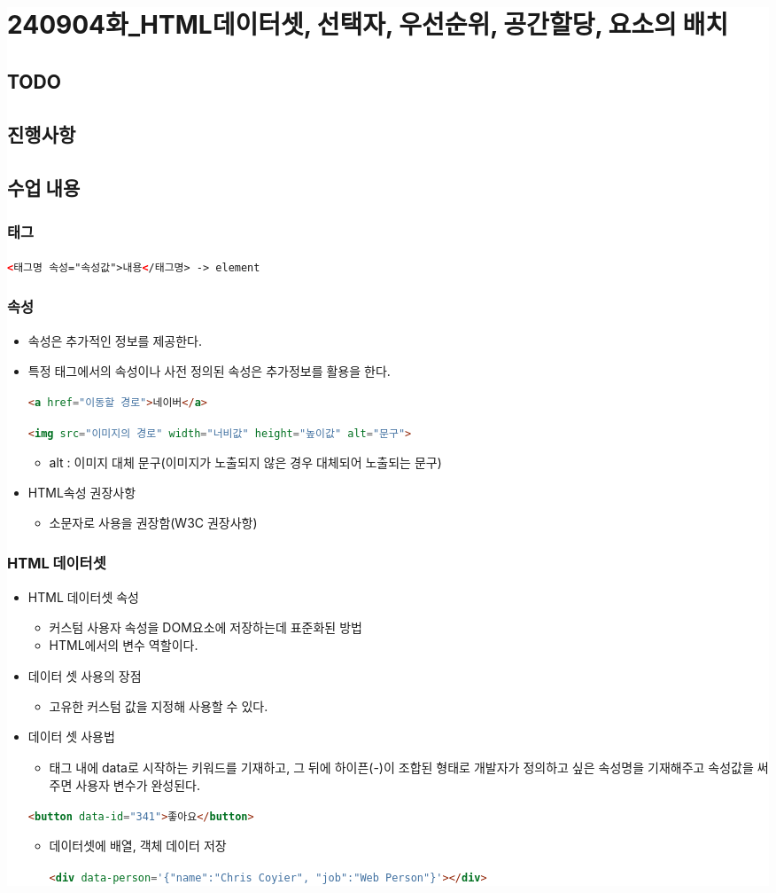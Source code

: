 # 240904화_HTML데이터셋, 선택자, 우선순위, 공간할당, 요소의 배치

## TODO

## 진행사항

## 수업 내용

### 태그

```html
<태그명 속성="속성값">내용</태그명> -> element
```

### 속성

* 속성은 추가적인 정보를 제공한다.

* 특정 태그에서의 속성이나 사전 정의된 속성은 추가정보를 활용을 한다.

  ```html
  <a href="이동할 경로">네이버</a>
  ```

  ```html
  <img src="이미지의 경로" width="너비값" height="높이값" alt="문구">
  ```

  * alt : 이미지 대체 문구(이미지가 노출되지 않은 경우 대체되어 노출되는 문구)

* HTML속성 권장사항

  * 소문자로 사용을 권장함(W3C 권장사항)

### HTML 데이터셋

* HTML 데이터셋 속성

  * 커스텀 사용자 속성을 DOM요소에 저장하는데 표준화된 방법
  * HTML에서의 변수 역할이다.

* 데이터 셋 사용의 장점

  * 고유한 커스텀 값을 지정해 사용할 수 있다.

* 데이터 셋 사용법

  * 태그 내에 data로 시작하는 키워드를 기재하고, 그 뒤에 하이픈(-)이 조합된 형태로 개발자가 정의하고 싶은 속성명을 기재해주고 속성값을 써주면 사용자 변수가 완성된다.

  ```html
  <button data-id="341">좋아요</button>
  ```

  * 데이터셋에 배열, 객체 데이터 저장

    ```html
    <div data-person='{"name":"Chris Coyier", "job":"Web Person"}'></div>
    ```
